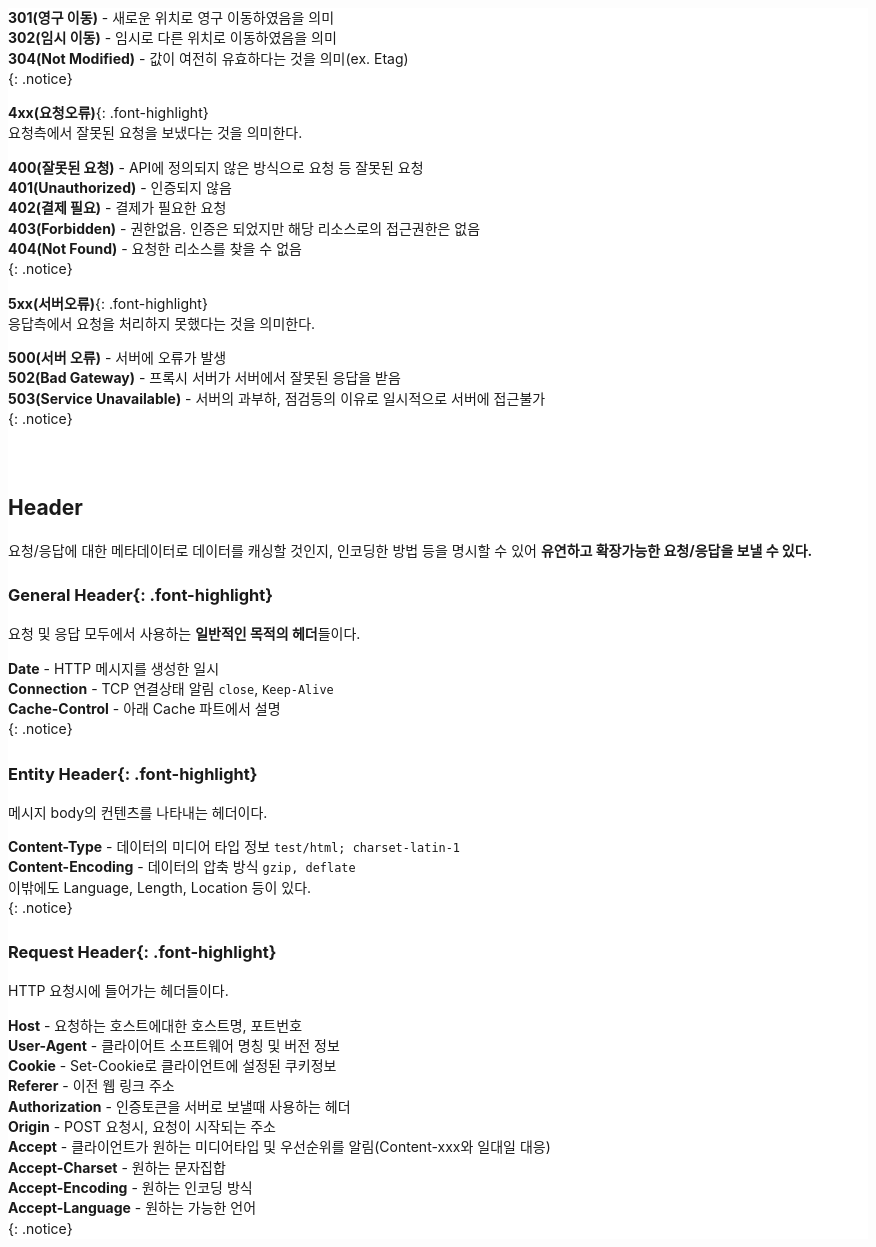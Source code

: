**301(영구 이동)** - 새로운 위치로 영구 이동하였음을 의미  
**302(임시 이동)** - 임시로 다른 위치로 이동하였음을 의미  
**304(Not Modified)** - 값이 여전히 유효하다는 것을 의미(ex. Etag)  
{: .notice}


**4xx(요청오류)**{: .font-highlight}  
요청측에서 잘못된 요청을 보냈다는 것을 의미한다.  

**400(잘못된 요청)** - API에 정의되지 않은 방식으로 요청 등 잘못된 요청  
**401(Unauthorized)** - 인증되지 않음  
**402(결제 필요)** - 결제가 필요한 요청  
**403(Forbidden)** - 권한없음. 인증은 되었지만 해당 리소스로의 접근권한은 없음  
**404(Not Found)** - 요청한 리소스를 찾을 수 없음  
{: .notice}


**5xx(서버오류)**{: .font-highlight}  
응답측에서 요청을 처리하지 못했다는 것을 의미한다.  

**500(서버 오류)** - 서버에 오류가 발생  
**502(Bad Gateway)** - 프록시 서버가 서버에서 잘못된 응답을 받음  
**503(Service Unavailable)** - 서버의 과부하, 점검등의 이유로 일시적으로 서버에 접근불가  
{: .notice}  

<br />  

## Header  
요청/응답에 대한 메타데이터로 데이터를 캐싱할 것인지, 인코딩한 방법 등을 명시할 수 있어 **유연하고 확장가능한 요청/응답을 보낼 수 있다.**  

### **General Header**{: .font-highlight}  
요청 및 응답 모두에서 사용하는 **일반적인 목적의 헤더**들이다.  

**Date** - HTTP 메시지를 생성한 일시  
**Connection** - TCP 연결상태 알림 `close`, `Keep-Alive`   
**Cache-Control** - 아래 Cache 파트에서 설명  
{: .notice}  


### **Entity Header**{: .font-highlight}  
메시지 body의 컨텐츠를 나타내는 헤더이다.  

**Content-Type** - 데이터의 미디어 타입 정보 `test/html; charset-latin-1`  
**Content-Encoding** - 데이터의 압축 방식 `gzip, deflate`  
이밖에도 Language, Length, Location 등이 있다.  
{: .notice}  


### **Request Header**{: .font-highlight}
HTTP 요청시에 들어가는 헤더들이다.  

**Host** - 요청하는 호스트에대한 호스트명, 포트번호  
**User-Agent** - 클라이어트 소프트웨어 명칭 및 버전 정보  
**Cookie** - Set-Cookie로 클라이언트에 설정된 쿠키정보  
**Referer** - 이전 웹 링크 주소  
**Authorization** - 인증토큰을 서버로 보낼때 사용하는 헤더  
**Origin** - POST 요청시, 요청이 시작되는 주소  
**Accept** - 클라이언트가 원하는 미디어타입 및 우선순위를 알림(Content-xxx와 일대일 대응)  
**Accept-Charset** - 원하는 문자집합  
**Accept-Encoding** - 원하는 인코딩 방식    
**Accept-Language** - 원하는 가능한 언어  
{: .notice}  
